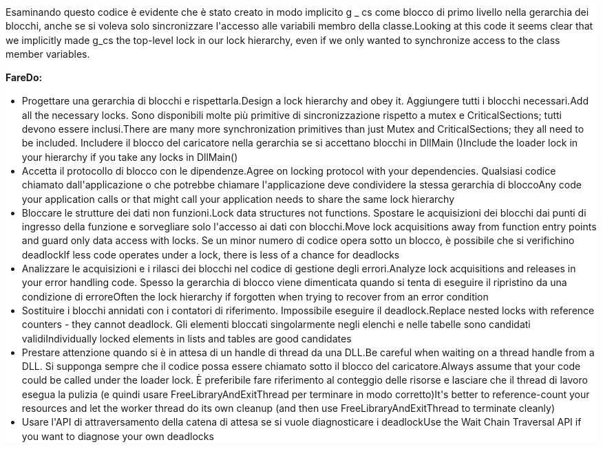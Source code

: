 <span data-ttu-id="1e2f3-230">Esaminando questo codice è evidente che è stato creato in modo implicito g \_ cs come blocco di primo livello nella gerarchia dei blocchi, anche se si voleva solo sincronizzare l'accesso alle variabili membro della classe.</span><span class="sxs-lookup"><span data-stu-id="1e2f3-230">Looking at this code it seems clear that we implicitly made g\_cs the top-level lock in our lock hierarchy, even if we only wanted to synchronize access to the class member variables.</span></span>

<span data-ttu-id="1e2f3-231">**Fare**</span><span class="sxs-lookup"><span data-stu-id="1e2f3-231">**Do:**</span></span>

-   <span data-ttu-id="1e2f3-232">Progettare una gerarchia di blocchi e rispettarla.</span><span class="sxs-lookup"><span data-stu-id="1e2f3-232">Design a lock hierarchy and obey it.</span></span> <span data-ttu-id="1e2f3-233">Aggiungere tutti i blocchi necessari.</span><span class="sxs-lookup"><span data-stu-id="1e2f3-233">Add all the necessary locks.</span></span> <span data-ttu-id="1e2f3-234">Sono disponibili molte più primitive di sincronizzazione rispetto a mutex e CriticalSections; tutti devono essere inclusi.</span><span class="sxs-lookup"><span data-stu-id="1e2f3-234">There are many more synchronization primitives than just Mutex and CriticalSections; they all need to be included.</span></span> <span data-ttu-id="1e2f3-235">Includere il blocco del caricatore nella gerarchia se si accettano blocchi in DllMain ()</span><span class="sxs-lookup"><span data-stu-id="1e2f3-235">Include the loader lock in your hierarchy if you take any locks in DllMain()</span></span>
-   <span data-ttu-id="1e2f3-236">Accetta il protocollo di blocco con le dipendenze.</span><span class="sxs-lookup"><span data-stu-id="1e2f3-236">Agree on locking protocol with your dependencies.</span></span> <span data-ttu-id="1e2f3-237">Qualsiasi codice chiamato dall'applicazione o che potrebbe chiamare l'applicazione deve condividere la stessa gerarchia di blocco</span><span class="sxs-lookup"><span data-stu-id="1e2f3-237">Any code your application calls or that might call your application needs to share the same lock hierarchy</span></span>
-   <span data-ttu-id="1e2f3-238">Bloccare le strutture dei dati non funzioni.</span><span class="sxs-lookup"><span data-stu-id="1e2f3-238">Lock data structures not functions.</span></span> <span data-ttu-id="1e2f3-239">Spostare le acquisizioni dei blocchi dai punti di ingresso della funzione e sorvegliare solo l'accesso ai dati con blocchi.</span><span class="sxs-lookup"><span data-stu-id="1e2f3-239">Move lock acquisitions away from function entry points and guard only data access with locks.</span></span> <span data-ttu-id="1e2f3-240">Se un minor numero di codice opera sotto un blocco, è possibile che si verifichino deadlock</span><span class="sxs-lookup"><span data-stu-id="1e2f3-240">If less code operates under a lock, there is less of a chance for deadlocks</span></span>
-   <span data-ttu-id="1e2f3-241">Analizzare le acquisizioni e i rilasci dei blocchi nel codice di gestione degli errori.</span><span class="sxs-lookup"><span data-stu-id="1e2f3-241">Analyze lock acquisitions and releases in your error handling code.</span></span> <span data-ttu-id="1e2f3-242">Spesso la gerarchia di blocco viene dimenticata quando si tenta di eseguire il ripristino da una condizione di errore</span><span class="sxs-lookup"><span data-stu-id="1e2f3-242">Often the lock hierarchy if forgotten when trying to recover from an error condition</span></span>
-   <span data-ttu-id="1e2f3-243">Sostituire i blocchi annidati con i contatori di riferimento. Impossibile eseguire il deadlock.</span><span class="sxs-lookup"><span data-stu-id="1e2f3-243">Replace nested locks with reference counters - they cannot deadlock.</span></span> <span data-ttu-id="1e2f3-244">Gli elementi bloccati singolarmente negli elenchi e nelle tabelle sono candidati validi</span><span class="sxs-lookup"><span data-stu-id="1e2f3-244">Individually locked elements in lists and tables are good candidates</span></span>
-   <span data-ttu-id="1e2f3-245">Prestare attenzione quando si è in attesa di un handle di thread da una DLL.</span><span class="sxs-lookup"><span data-stu-id="1e2f3-245">Be careful when waiting on a thread handle from a DLL.</span></span> <span data-ttu-id="1e2f3-246">Si supponga sempre che il codice possa essere chiamato sotto il blocco del caricatore.</span><span class="sxs-lookup"><span data-stu-id="1e2f3-246">Always assume that your code could be called under the loader lock.</span></span> <span data-ttu-id="1e2f3-247">È preferibile fare riferimento al conteggio delle risorse e lasciare che il thread di lavoro esegua la pulizia (e quindi usare FreeLibraryAndExitThread per terminare in modo corretto)</span><span class="sxs-lookup"><span data-stu-id="1e2f3-247">It's better to reference-count your resources and let the worker thread do its own cleanup (and then use FreeLibraryAndExitThread to terminate cleanly)</span></span>
-   <span data-ttu-id="1e2f3-248">Usare l'API di attraversamento della catena di attesa se si vuole diagnosticare i deadlock</span><span class="sxs-lookup"><span data-stu-id="1e2f3-248">Use the Wait Chain Traversal API if you want to diagnose your own deadlocks</span></span>
